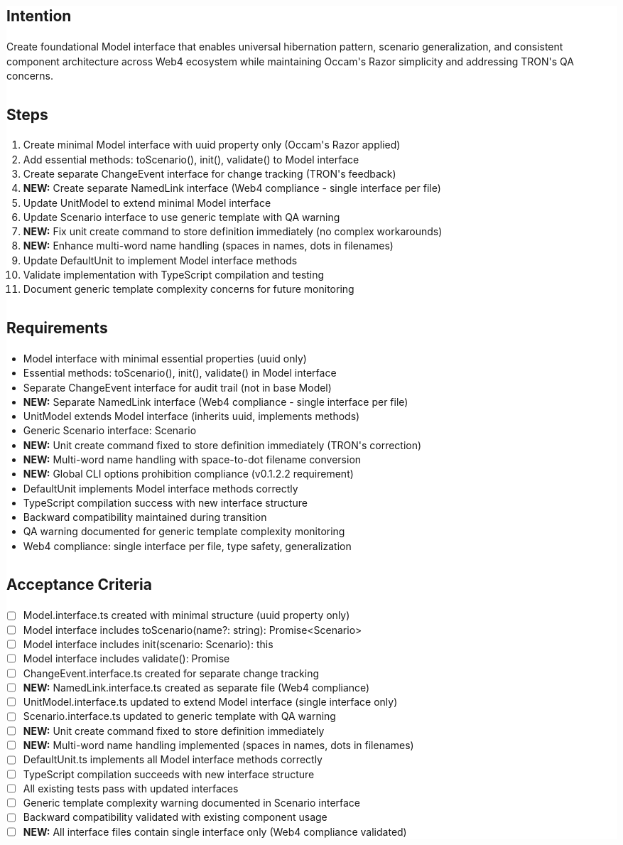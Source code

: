 ## Intention
Create foundational Model interface that enables universal hibernation pattern, scenario generalization, and consistent component architecture across Web4 ecosystem while maintaining Occam's Razor simplicity and addressing TRON's QA concerns.

## Steps
1. Create minimal Model interface with uuid property only (Occam's Razor applied)
2. Add essential methods: toScenario(), init(), validate() to Model interface
3. Create separate ChangeEvent interface for change tracking (TRON's feedback)
4. **NEW:** Create separate NamedLink interface (Web4 compliance - single interface per file)
5. Update UnitModel to extend minimal Model interface
6. Update Scenario interface to use generic template with QA warning
7. **NEW:** Fix unit create command to store definition immediately (no complex workarounds)
8. **NEW:** Enhance multi-word name handling (spaces in names, dots in filenames)
9. Update DefaultUnit to implement Model interface methods
10. Validate implementation with TypeScript compilation and testing
11. Document generic template complexity concerns for future monitoring

## Requirements
- Model interface with minimal essential properties (uuid only)
- Essential methods: toScenario(), init(), validate() in Model interface
- Separate ChangeEvent interface for audit trail (not in base Model)
- **NEW:** Separate NamedLink interface (Web4 compliance - single interface per file)
- UnitModel extends Model interface (inherits uuid, implements methods)
- Generic Scenario interface: Scenario<T extends Model = Model>
- **NEW:** Unit create command fixed to store definition immediately (TRON's correction)
- **NEW:** Multi-word name handling with space-to-dot filename conversion
- **NEW:** Global CLI options prohibition compliance (v0.1.2.2 requirement)
- DefaultUnit implements Model interface methods correctly
- TypeScript compilation success with new interface structure
- Backward compatibility maintained during transition
- QA warning documented for generic template complexity monitoring
- Web4 compliance: single interface per file, type safety, generalization

## Acceptance Criteria
- [ ] Model.interface.ts created with minimal structure (uuid property only)
- [ ] Model interface includes toScenario(name?: string): Promise<Scenario<this>>
- [ ] Model interface includes init(scenario: Scenario<this>): this
- [ ] Model interface includes validate(): Promise<boolean>
- [ ] ChangeEvent.interface.ts created for separate change tracking
- [ ] **NEW:** NamedLink.interface.ts created as separate file (Web4 compliance)
- [ ] UnitModel.interface.ts updated to extend Model interface (single interface only)
- [ ] Scenario.interface.ts updated to generic template with QA warning
- [ ] **NEW:** Unit create command fixed to store definition immediately
- [ ] **NEW:** Multi-word name handling implemented (spaces in names, dots in filenames)
- [ ] DefaultUnit.ts implements all Model interface methods correctly
- [ ] TypeScript compilation succeeds with new interface structure
- [ ] All existing tests pass with updated interfaces
- [ ] Generic template complexity warning documented in Scenario interface
- [ ] Backward compatibility validated with existing component usage
- [ ] **NEW:** All interface files contain single interface only (Web4 compliance validated)
